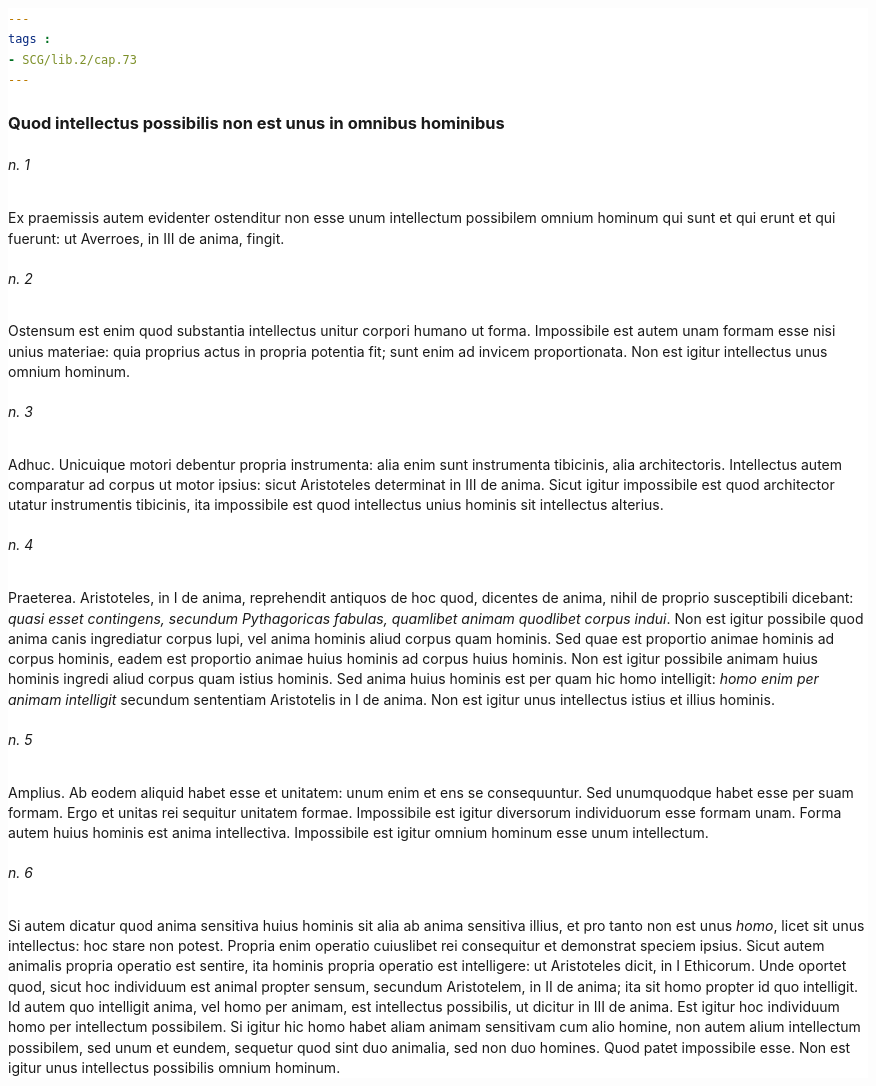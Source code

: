 ```yaml
---
tags : 
- SCG/lib.2/cap.73
---
```


### Quod intellectus possibilis non est unus in omnibus hominibus

###### n. 1
Ex praemissis autem evidenter ostenditur non esse unum intellectum possibilem omnium hominum qui sunt et qui erunt et qui fuerunt: ut Averroes, in III de anima, fingit.

###### n. 2
Ostensum est enim quod substantia intellectus unitur corpori humano ut forma. Impossibile est autem unam formam esse nisi unius materiae: quia proprius actus in propria potentia fit; sunt enim ad invicem proportionata. Non est igitur intellectus unus omnium hominum.

###### n. 3
Adhuc. Unicuique motori debentur propria instrumenta: alia enim sunt instrumenta tibicinis, alia architectoris. Intellectus autem comparatur ad corpus ut motor ipsius: sicut Aristoteles determinat in III de anima. Sicut igitur impossibile est quod architector utatur instrumentis tibicinis, ita impossibile est quod intellectus unius hominis sit intellectus alterius.

###### n. 4
Praeterea. Aristoteles, in I de anima, reprehendit antiquos de hoc quod, dicentes de anima, nihil de proprio susceptibili dicebant: *quasi esset contingens, secundum Pythagoricas fabulas, quamlibet animam quodlibet corpus indui*. Non est igitur possibile quod anima canis ingrediatur corpus lupi, vel anima hominis aliud corpus quam hominis. Sed quae est proportio animae hominis ad corpus hominis, eadem est proportio animae huius hominis ad corpus huius hominis. Non est igitur possibile animam huius hominis ingredi aliud corpus quam istius hominis. Sed anima huius hominis est per quam hic homo intelligit: *homo enim per animam intelligit* secundum sententiam Aristotelis in I de anima. Non est igitur unus intellectus istius et illius hominis.

###### n. 5
Amplius. Ab eodem aliquid habet esse et unitatem: unum enim et ens se consequuntur. Sed unumquodque habet esse per suam formam. Ergo et unitas rei sequitur unitatem formae. Impossibile est igitur diversorum individuorum esse formam unam. Forma autem huius hominis est anima intellectiva. Impossibile est igitur omnium hominum esse unum intellectum.

###### n. 6
Si autem dicatur quod anima sensitiva huius hominis sit alia ab anima sensitiva illius, et pro tanto non est unus *homo*, licet sit unus intellectus: hoc stare non potest. Propria enim operatio cuiuslibet rei consequitur et demonstrat speciem ipsius. Sicut autem animalis propria operatio est sentire, ita hominis propria operatio est intelligere: ut Aristoteles dicit, in I Ethicorum. Unde oportet quod, sicut hoc individuum est animal propter sensum, secundum Aristotelem, in II de anima; ita sit homo propter id quo intelligit. Id autem quo intelligit anima, vel homo per animam, est intellectus possibilis, ut dicitur in III de anima. Est igitur hoc individuum homo per intellectum possibilem. Si igitur hic homo habet aliam animam sensitivam cum alio homine, non autem alium intellectum possibilem, sed unum et eundem, sequetur quod sint duo animalia, sed non duo homines. Quod patet impossibile esse. Non est igitur unus intellectus possibilis omnium hominum.
